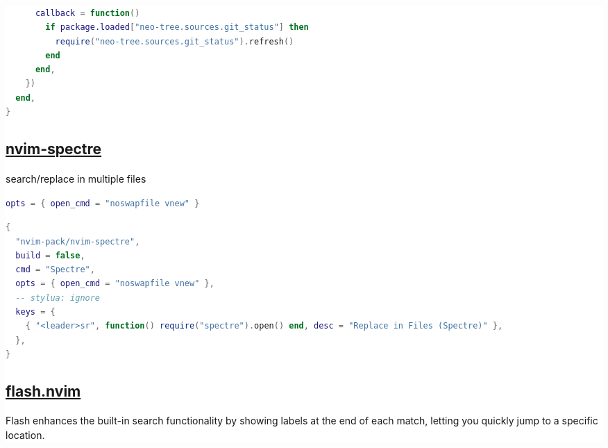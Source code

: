 ```lua
      callback = function()
        if package.loaded["neo-tree.sources.git_status"] then
          require("neo-tree.sources.git_status").refresh()
        end
      end,
    })
  end,
}
```

</TabItem>

</Tabs>

## [nvim-spectre](https://github.com/nvim-pack/nvim-spectre)

 search/replace in multiple files


<Tabs>

<TabItem value="opts" label="Options">

```lua
opts = { open_cmd = "noswapfile vnew" }
```

</TabItem>


<TabItem value="code" label="Full Spec">

```lua
{
  "nvim-pack/nvim-spectre",
  build = false,
  cmd = "Spectre",
  opts = { open_cmd = "noswapfile vnew" },
  -- stylua: ignore
  keys = {
    { "<leader>sr", function() require("spectre").open() end, desc = "Replace in Files (Spectre)" },
  },
}
```

</TabItem>

</Tabs>

## [flash.nvim](https://github.com/folke/flash.nvim)

 Flash enhances the built-in search functionality by showing labels
 at the end of each match, letting you quickly jump to a specific
 location.
